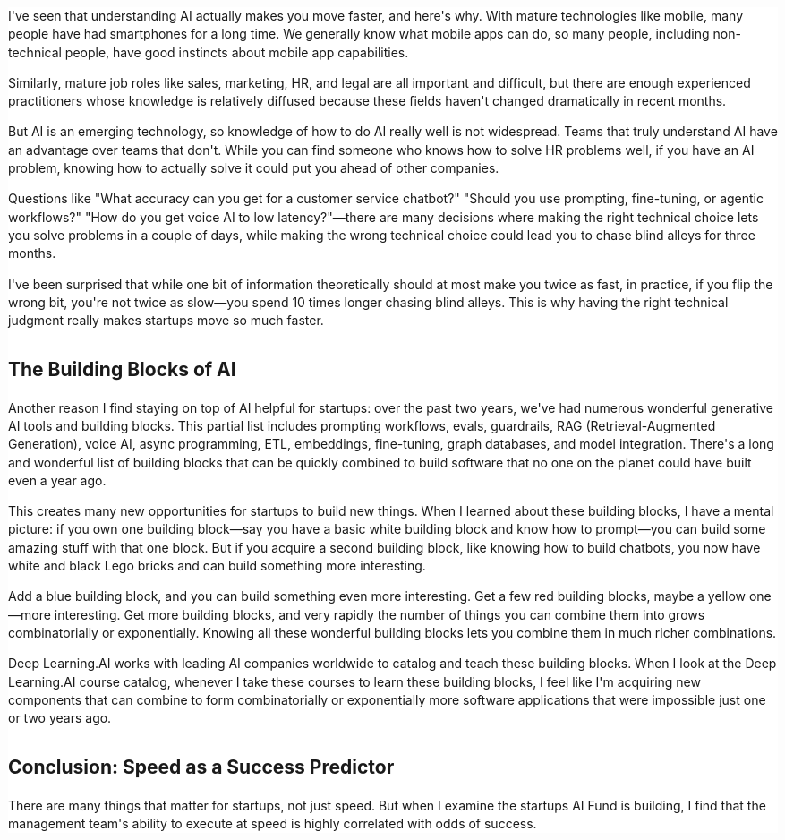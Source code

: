 I've seen that understanding AI actually makes you move faster, and here's why. With mature technologies like mobile, many people have had smartphones for a long time. We generally know what mobile apps can do, so many people, including non-technical people, have good instincts about mobile app capabilities.

Similarly, mature job roles like sales, marketing, HR, and legal are all important and difficult, but there are enough experienced practitioners whose knowledge is relatively diffused because these fields haven't changed dramatically in recent months.

But AI is an emerging technology, so knowledge of how to do AI really well is not widespread. Teams that truly understand AI have an advantage over teams that don't. While you can find someone who knows how to solve HR problems well, if you have an AI problem, knowing how to actually solve it could put you ahead of other companies.

Questions like "What accuracy can you get for a customer service chatbot?" "Should you use prompting, fine-tuning, or agentic workflows?" "How do you get voice AI to low latency?"—there are many decisions where making the right technical choice lets you solve problems in a couple of days, while making the wrong technical choice could lead you to chase blind alleys for three months.

I've been surprised that while one bit of information theoretically should at most make you twice as fast, in practice, if you flip the wrong bit, you're not twice as slow—you spend 10 times longer chasing blind alleys. This is why having the right technical judgment really makes startups move so much faster.

## The Building Blocks of AI

Another reason I find staying on top of AI helpful for startups: over the past two years, we've had numerous wonderful generative AI tools and building blocks. This partial list includes prompting workflows, evals, guardrails, RAG (Retrieval-Augmented Generation), voice AI, async programming, ETL, embeddings, fine-tuning, graph databases, and model integration. There's a long and wonderful list of building blocks that can be quickly combined to build software that no one on the planet could have built even a year ago.

This creates many new opportunities for startups to build new things. When I learned about these building blocks, I have a mental picture: if you own one building block—say you have a basic white building block and know how to prompt—you can build some amazing stuff with that one block. But if you acquire a second building block, like knowing how to build chatbots, you now have white and black Lego bricks and can build something more interesting.

Add a blue building block, and you can build something even more interesting. Get a few red building blocks, maybe a yellow one—more interesting. Get more building blocks, and very rapidly the number of things you can combine them into grows combinatorially or exponentially. Knowing all these wonderful building blocks lets you combine them in much richer combinations.

Deep Learning.AI works with leading AI companies worldwide to catalog and teach these building blocks. When I look at the Deep Learning.AI course catalog, whenever I take these courses to learn these building blocks, I feel like I'm acquiring new components that can combine to form combinatorially or exponentially more software applications that were impossible just one or two years ago.

## Conclusion: Speed as a Success Predictor

There are many things that matter for startups, not just speed. But when I examine the startups AI Fund is building, I find that the management team's ability to execute at speed is highly correlated with odds of success.
